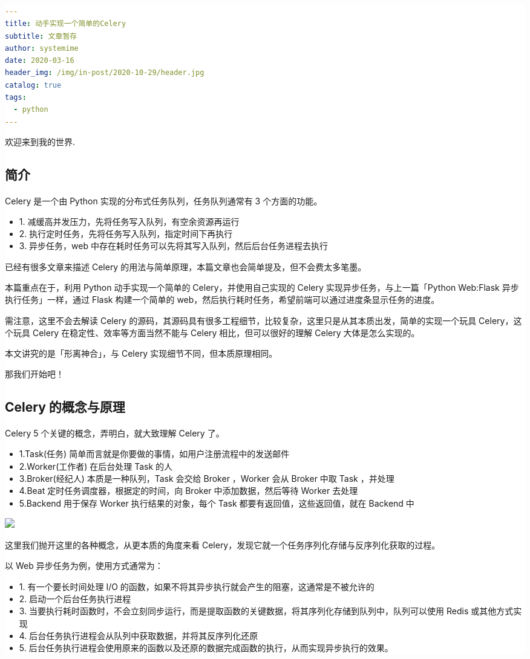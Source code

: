 ```yaml
---
title: 动手实现一个简单的Celery
subtitle: 文章暂存
author: systemime
date: 2020-03-16
header_img: /img/in-post/2020-10-29/header.jpg
catalog: true
tags:
  - python
---
```


欢迎来到我的世界.



## 简介

Celery 是一个由 Python 实现的分布式任务队列，任务队列通常有 3 个方面的功能。

-   1\. 减缓高并发压力，先将任务写入队列，有空余资源再运行
-   2\. 执行定时任务，先将任务写入队列，指定时间下再执行
-   3\. 异步任务，web 中存在耗时任务可以先将其写入队列，然后后台任务进程去执行

已经有很多文章来描述 Celery 的用法与简单原理，本篇文章也会简单提及，但不会费太多笔墨。

本篇重点在于，利用 Python 动手实现一个简单的 Celery，并使用自己实现的 Celery 实现异步任务，与上一篇「Python Web:Flask 异步执行任务」一样，通过 Flask 构建一个简单的 web，然后执行耗时任务，希望前端可以通过进度条显示任务的进度。

需注意，这里不会去解读 Celery 的源码，其源码具有很多工程细节，比较复杂，这里只是从其本质出发，简单的实现一个玩具 Celery，这个玩具 Celery 在稳定性、效率等方面当然不能与 Celery 相比，但可以很好的理解 Celery 大体是怎么实现的。

本文讲究的是「形离神合」，与 Celery 实现细节不同，但本质原理相同。

那我们开始吧！

## Celery 的概念与原理

Celery 5 个关键的概念，弄明白，就大致理解 Celery 了。

-   1.Task(任务) 简单而言就是你要做的事情，如用户注册流程中的发送邮件
-   2.Worker(工作者) 在后台处理 Task 的人
-   3.Broker(经纪人) 本质是一种队列，Task 会交给 Broker ，Worker 会从 Broker 中取 Task ，并处理
-   4.Beat 定时任务调度器，根据定的时间，向 Broker 中添加数据，然后等待 Worker 去处理
-   5.Backend 用于保存 Worker 执行结果的对象，每个 Task 都要有返回值，这些返回值，就在 Backend 中

![](https://user-gold-cdn.xitu.io/2019/10/4/16d961ad2d3e42bc?imageView2/0/w/1280/h/960/format/webp/ignore-error/1)

这里我们抛开这里的各种概念，从更本质的角度来看 Celery，发现它就一个任务序列化存储与反序列化获取的过程。

以 Web 异步任务为例，使用方式通常为：

-   1\. 有一个要长时间处理 I/O 的函数，如果不将其异步执行就会产生的阻塞，这通常是不被允许的
-   2\. 启动一个后台任务执行进程
-   3\. 当要执行耗时函数时，不会立刻同步运行，而是提取函数的关键数据，将其序列化存储到队列中，队列可以使用 Redis 或其他方式实现
-   4\. 后台任务执行进程会从队列中获取数据，并将其反序列化还原
-   5\. 后台任务执行进程会使用原来的函数以及还原的数据完成函数的执行，从而实现异步执行的效果。
